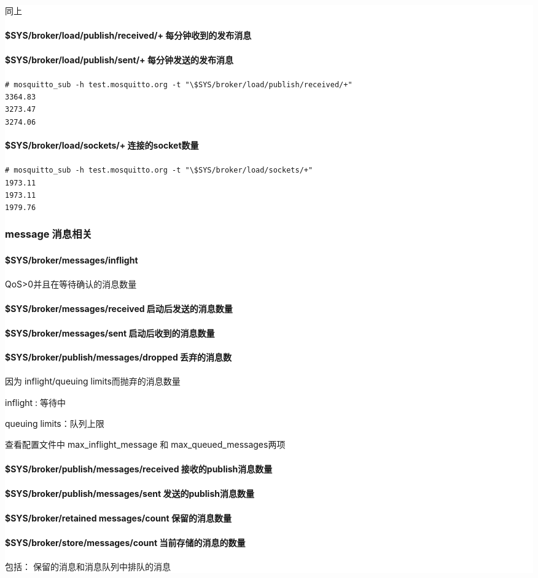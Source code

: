 同上


#### $SYS/broker/load/publish/received/+ 每分钟收到的发布消息

#### $SYS/broker/load/publish/sent/+ 每分钟发送的发布消息

```shell
# mosquitto_sub -h test.mosquitto.org -t "\$SYS/broker/load/publish/received/+"
3364.83
3273.47
3274.06
```


#### $SYS/broker/load/sockets/+ 连接的socket数量


```shell
# mosquitto_sub -h test.mosquitto.org -t "\$SYS/broker/load/sockets/+"
1973.11
1973.11
1979.76
```

### message 消息相关

#### $SYS/broker/messages/inflight

QoS>0并且在等待确认的消息数量

#### $SYS/broker/messages/received 启动后发送的消息数量


#### $SYS/broker/messages/sent 启动后收到的消息数量

#### $SYS/broker/publish/messages/dropped 丢弃的消息数


因为 inflight/queuing limits而抛弃的消息数量

inflight : 等待中

queuing limits：队列上限

查看配置文件中  max_inflight_message 和 max_queued_messages两项


#### $SYS/broker/publish/messages/received 接收的publish消息数量


#### $SYS/broker/publish/messages/sent 发送的publish消息数量


#### $SYS/broker/retained messages/count 保留的消息数量


#### $SYS/broker/store/messages/count 当前存储的消息的数量

包括： 保留的消息和消息队列中排队的消息
